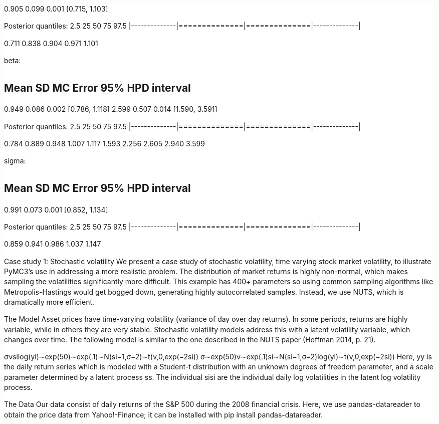   0.905            0.099            0.001            [0.715, 1.103]

  Posterior quantiles:
  2.5            25             50             75             97.5
  |--------------|==============|==============|--------------|

  0.711          0.838          0.904          0.971          1.101


beta:

  Mean             SD               MC Error         95% HPD interval
  -------------------------------------------------------------------

  0.949            0.086            0.002            [0.786, 1.118]
  2.599            0.507            0.014            [1.590, 3.591]

  Posterior quantiles:
  2.5            25             50             75             97.5
  |--------------|==============|==============|--------------|

  0.784          0.889          0.948          1.007          1.117
  1.593          2.256          2.605          2.940          3.599


sigma:

  Mean             SD               MC Error         95% HPD interval
  -------------------------------------------------------------------

  0.991            0.073            0.001            [0.852, 1.134]

  Posterior quantiles:
  2.5            25             50             75             97.5
  |--------------|==============|==============|--------------|

  0.859          0.941          0.986          1.037          1.147

Case study 1: Stochastic volatility
We present a case study of stochastic volatility, time varying stock market volatility, to illustrate PyMC3’s use in addressing a more realistic problem. The distribution of market returns is highly non-normal, which makes sampling the volatilities significantly more difficult. This example has 400+ parameters so using common sampling algorithms like Metropolis-Hastings would get bogged down, generating highly autocorrelated samples. Instead, we use NUTS, which is dramatically more efficient.

The Model
Asset prices have time-varying volatility (variance of day over day returns). In some periods, returns are highly variable, while in others they are very stable. Stochastic volatility models address this with a latent volatility variable, which changes over time. The following model is similar to the one described in the NUTS paper (Hoffman 2014, p. 21).

σνsilog(yi)∼exp(50)∼exp(.1)∼N(si−1,σ−2)∼t(ν,0,exp(−2si))
σ∼exp(50)ν∼exp(.1)si∼N(si−1,σ−2)log(yi)∼t(ν,0,exp(−2si))
Here, yy is the daily return series which is modeled with a Student-t distribution with an unknown degrees of freedom parameter, and a scale parameter determined by a latent process ss. The individual sisi are the individual daily log volatilities in the latent log volatility process.

The Data
Our data consist of daily returns of the S&P 500 during the 2008 financial crisis. Here, we use pandas-datareader to obtain the price data from Yahoo!-Finance; it can be installed with pip install pandas-datareader.
